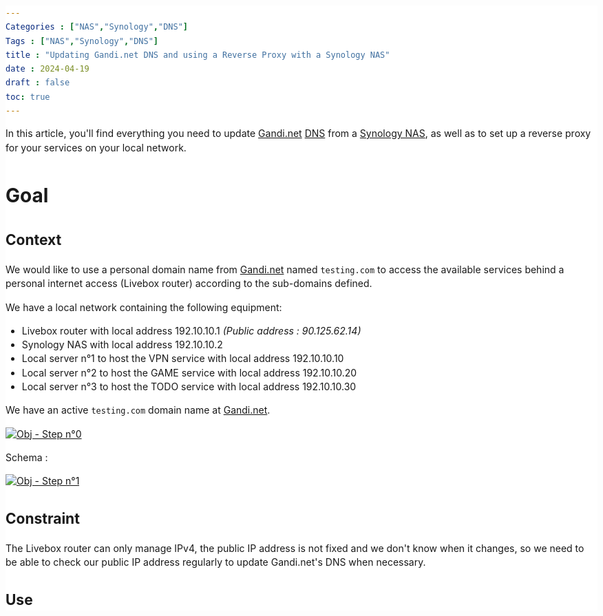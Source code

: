 ```yaml
---
Categories : ["NAS","Synology","DNS"]
Tags : ["NAS","Synology","DNS"]
title : "Updating Gandi.net DNS and using a Reverse Proxy with a Synology NAS"
date : 2024-04-19
draft : false
toc: true
---
```


In this article, you'll find everything you need to update [Gandi.net](https://www.gandi.net/en) [DNS](https://en.wikipedia.org/wiki/Domain_Name_System) from a [Synology NAS](https://www.synology.com/en-en/products/DS223), as well as to set up a reverse proxy for your services on your local network.

 

# Goal

## Context

We would like to use a personal domain name from [Gandi.net](https://www.gandi.net/en) named `testing.com` to access the available services behind a personal internet access (Livebox router) according to the sub-domains defined.

We have a local network containing the following equipment:
- Livebox router with local address 192.10.10.1 _(Public address : 90.125.62.14)_
- Synology NAS with local address 192.10.10.2
- Local server n°1 to host the VPN service with local address 192.10.10.10
- Local server n°2 to host the GAME service with local address 192.10.10.20
- Local server n°3 to host the TODO service with local address 192.10.10.30

We have an active `testing.com` domain name at [Gandi.net](https://www.gandi.net/en).

[![Obj - Step n°0](/blog/web/20240419_nas_synology_dns_gandi_12.png)](/blog/web/20240419_nas_synology_dns_gandi_12.png)


Schema :

[![Obj - Step n°1](/blog/web/20240419_nas_synology_dns_gandi_07.png)](/blog/web/20240419_nas_synology_dns_gandi_07.png)


## Constraint

The Livebox router can only manage IPv4, the public IP address is not fixed and we don't know when it changes, so we need to be able to check our public IP address regularly to update Gandi.net's DNS when necessary.


## Use
